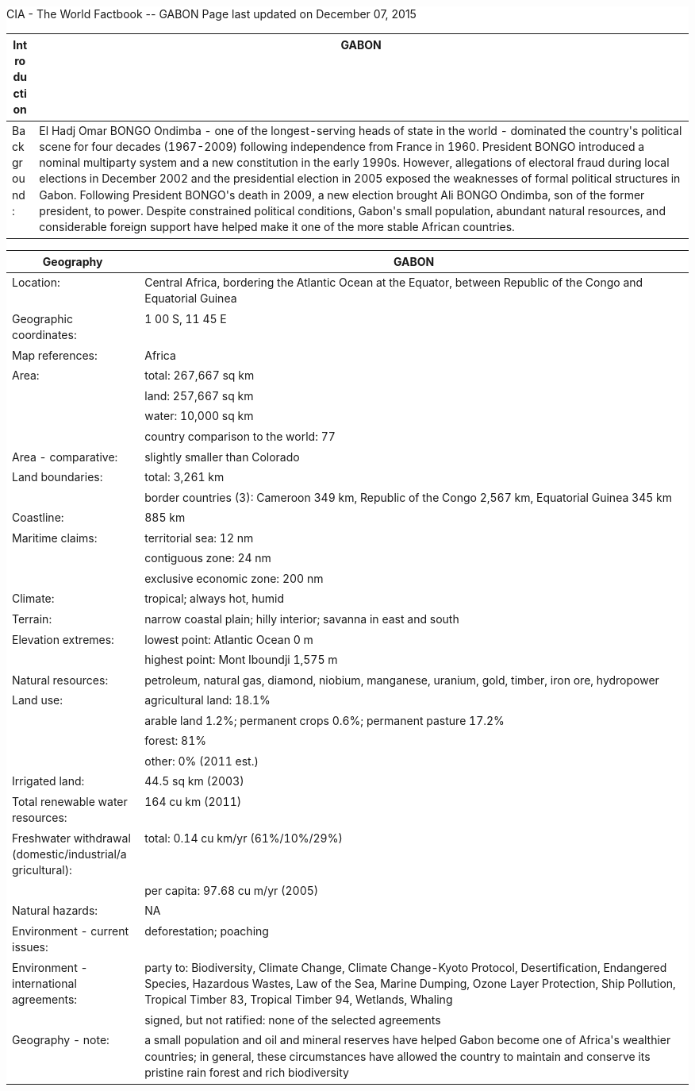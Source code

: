 CIA - The World Factbook --   GABON 
Page last updated on December 07, 2015

| Introduction | GABON |
| --- | --- |
| Background: | El Hadj Omar BONGO Ondimba - one of the longest-serving heads of state in the world - dominated the country's political scene for four decades (1967-2009) following independence from France in 1960. President BONGO introduced a nominal multiparty system and a new constitution in the early 1990s. However, allegations of electoral fraud during local elections in December 2002 and the presidential election in 2005 exposed the weaknesses of formal political structures in Gabon. Following President BONGO's death in 2009, a new election brought Ali BONGO Ondimba, son of the former president, to power. Despite constrained political conditions, Gabon's small population, abundant natural resources, and considerable foreign support have helped make it one of the more stable African countries. |

| Geography | GABON |
| --- | --- |
| Location: | Central Africa, bordering the Atlantic Ocean at the Equator, between Republic of the Congo and Equatorial Guinea |
| Geographic coordinates: | 1 00 S, 11 45 E |
| Map references: | Africa |
| Area: | total: 267,667 sq km |
| | land: 257,667 sq km |
| | water: 10,000 sq km |
| | country comparison to the world:  77 |
| Area - comparative: | slightly smaller than Colorado |
| Land boundaries: | total: 3,261 km |
| | border countries (3): Cameroon 349 km, Republic of the Congo 2,567 km, Equatorial Guinea 345 km |
| Coastline: | 885 km |
| Maritime claims: | territorial sea: 12 nm |
| | contiguous zone: 24 nm |
| | exclusive economic zone: 200 nm |
| Climate: | tropical; always hot, humid |
| Terrain: | narrow coastal plain; hilly interior; savanna in east and south |
| Elevation extremes: | lowest point: Atlantic Ocean 0 m |
| | highest point: Mont Iboundji 1,575 m |
| Natural resources: | petroleum, natural gas, diamond, niobium, manganese, uranium, gold, timber, iron ore, hydropower |
| Land use: | agricultural land: 18.1% |
| | arable land 1.2%; permanent crops 0.6%; permanent pasture 17.2% |
| | forest: 81% |
| | other: 0% (2011 est.) |
| Irrigated land: | 44.5 sq km (2003) |
| Total renewable water resources: | 164 cu km (2011) |
| Freshwater withdrawal (domestic/industrial/agricultural): | total: 0.14  cu km/yr (61%/10%/29%) |
| | per capita: 97.68  cu m/yr (2005) |
| Natural hazards: | NA |
| Environment - current issues: | deforestation; poaching |
| Environment - international agreements: | party to: Biodiversity, Climate Change, Climate Change-Kyoto Protocol, Desertification, Endangered Species, Hazardous Wastes, Law of the Sea, Marine Dumping, Ozone Layer Protection, Ship Pollution, Tropical Timber 83, Tropical Timber 94, Wetlands, Whaling |
| | signed, but not ratified: none of the selected agreements |
| Geography - note: | a small population and oil and mineral reserves have helped Gabon become one of Africa's wealthier countries; in general, these circumstances have allowed the country to maintain and conserve its pristine rain forest and rich biodiversity |
